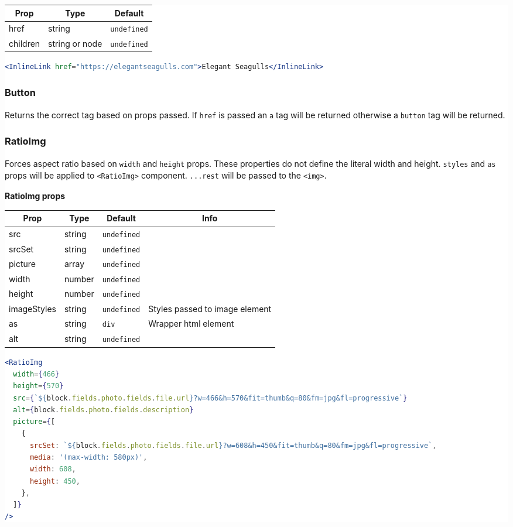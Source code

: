 |Prop	    | Type          | Default     |
|---	    |---	          |---	        |
|href     |string         |`undefined`  |
|children |string or node |`undefined`  |

```jsx
<InlineLink href="https://elegantseagulls.com">Elegant Seagulls</InlineLink>
```

### Button
Returns the correct tag based on props passed. If `href` is passed an `a` tag will be returned otherwise a `button` tag will be returned.

### RatioImg
Forces aspect ratio based on `width` and `height` props. These properties do not define the literal width and height. `styles` and `as` props will be applied to `<RatioImg>` component. `...rest` will be passed to the `<img>`.

**RatioImg props**

|Prop	        | Type              | Default    | Info                           |
|---	        |---	              |---	       |---                             |
|src          |string             |`undefined` |                                |
|srcSet       |string             |`undefined` |                                |
|picture      |array              |`undefined` |                                |
|width        |number             |`undefined` |                                |
|height       |number             |`undefined` |                                |
|imageStyles  |string             |`undefined` | Styles passed to image element |
|as           |string             |`div`       | Wrapper html element           |
|alt          |string             |`undefined` |                                |

```jsx
<RatioImg
  width={466}
  height={570}
  src={`${block.fields.photo.fields.file.url}?w=466&h=570&fit=thumb&q=80&fm=jpg&fl=progressive`}
  alt={block.fields.photo.fields.description}
  picture={[
    {
      srcSet: `${block.fields.photo.fields.file.url}?w=608&h=450&fit=thumb&q=80&fm=jpg&fl=progressive`,
      media: '(max-width: 580px)',
      width: 608,
      height: 450,
    },
  ]}
/>
```
